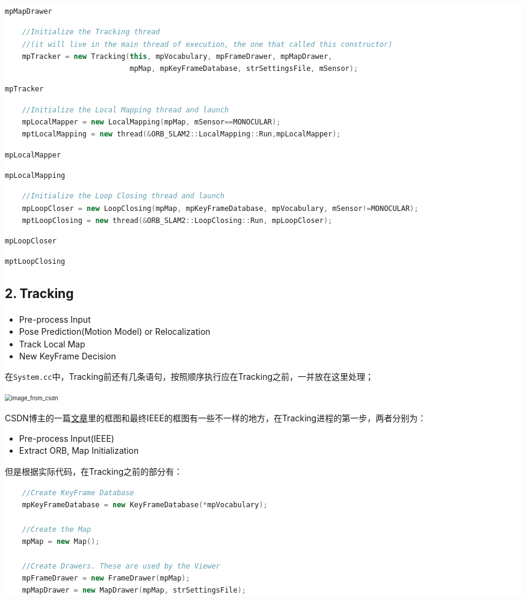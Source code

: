 `mpMapDrawer`

```c++
    //Initialize the Tracking thread
    //(it will live in the main thread of execution, the one that called this constructor)
    mpTracker = new Tracking(this, mpVocabulary, mpFrameDrawer, mpMapDrawer,
                             mpMap, mpKeyFrameDatabase, strSettingsFile, mSensor);
```

`mpTracker`

```c++
    //Initialize the Local Mapping thread and launch
    mpLocalMapper = new LocalMapping(mpMap, mSensor==MONOCULAR);
    mptLocalMapping = new thread(&ORB_SLAM2::LocalMapping::Run,mpLocalMapper);
```

`mpLocalMapper`

`mpLocalMapping`

```c++
    //Initialize the Loop Closing thread and launch
    mpLoopCloser = new LoopClosing(mpMap, mpKeyFrameDatabase, mpVocabulary, mSensor!=MONOCULAR);
    mptLoopClosing = new thread(&ORB_SLAM2::LoopClosing::Run, mpLoopCloser);
```

`mpLoopCloser`

`mptLoopClosing`

## 2. Tracking

* Pre-process Input
* Pose Prediction(Motion Model) or Relocalization
* Track Local Map
* New KeyFrame Decision

在`System.cc`中，Tracking前还有几条语句，按照顺序执行应在Tracking之前，一并放在这里处理；

<img src="https://img-blog.csdnimg.cn/20190515203756572.png?x-oss-process=image/watermark,type_ZmFuZ3poZW5naGVpdGk,shadow_10,text_aHR0cHM6Ly9ibG9nLmNzZG4ubmV0L21veXUxMjM0NTY3ODk=,size_16,color_FFFFFF,t_70" alt="image_from_csdn" style="zoom: 67%;" />

CSDN博主的一篇[文章](https://blog.csdn.net/moyu123456789/article/details/90241784)里的框图和最终IEEE的框图有一些不一样的地方，在Tracking进程的第一步，两者分别为：

* Pre-process Input(IEEE)
* Extract ORB, Map Initialization

但是根据实际代码，在Tracking之前的部分有：

```c++
    //Create KeyFrame Database
    mpKeyFrameDatabase = new KeyFrameDatabase(*mpVocabulary);

    //Create the Map
    mpMap = new Map();

    //Create Drawers. These are used by the Viewer
    mpFrameDrawer = new FrameDrawer(mpMap);
    mpMapDrawer = new MapDrawer(mpMap, strSettingsFile);
```
